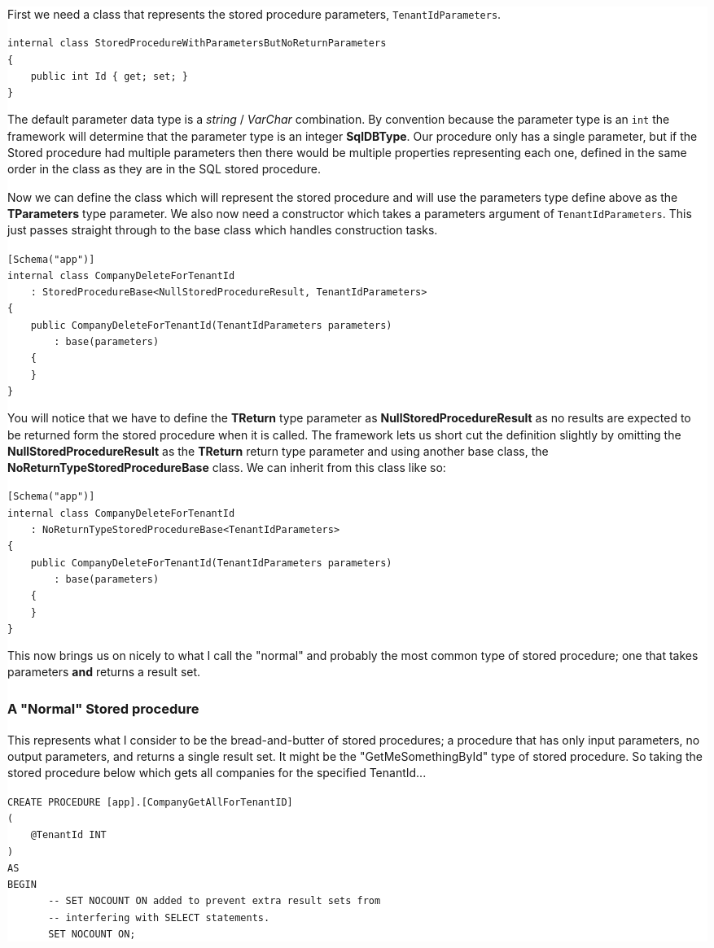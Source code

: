 First we need a class that represents the stored procedure parameters, `TenantIdParameters`. 

    internal class StoredProcedureWithParametersButNoReturnParameters
    {
        public int Id { get; set; }
    }

The default parameter data type is a *string* / *VarChar* combination. By convention because the parameter type is an `int` the framework will determine that the parameter type is an integer **SqlDBType**. Our procedure only has a single parameter, but if the Stored procedure had multiple parameters then there would be multiple properties representing each one, defined in the same order in the class as they are in the SQL stored procedure.
    
Now we can define the class which will represent the stored procedure and will use the parameters type define above as the **TParameters** type parameter. We also now need a constructor which takes a parameters argument of `TenantIdParameters`. This just passes straight through to the base class which handles construction tasks.

    [Schema("app")]
    internal class CompanyDeleteForTenantId
        : StoredProcedureBase<NullStoredProcedureResult, TenantIdParameters>
    {
        public CompanyDeleteForTenantId(TenantIdParameters parameters)
            : base(parameters)
        {
        }
    }
    
 You will notice that we have to define the **TReturn** type parameter as **NullStoredProcedureResult** as no results are expected to be returned form the stored procedure when it is called. The framework lets us short cut the definition slightly by omitting the **NullStoredProcedureResult** as the **TReturn** return type parameter and using another base class, the **NoReturnTypeStoredProcedureBase** class. We can inherit from this class like so: 
    
    [Schema("app")]
    internal class CompanyDeleteForTenantId
        : NoReturnTypeStoredProcedureBase<TenantIdParameters>
    {
        public CompanyDeleteForTenantId(TenantIdParameters parameters)
            : base(parameters)
        {
        }
    }
    
This now brings us on nicely to what I call the "normal" and probably the most common type of stored procedure; one that takes parameters **and** returns a result set.

### A "Normal" Stored procedure
This represents what I consider to be the bread-and-butter of stored procedures; a procedure that has only input parameters, no output parameters, and returns a single result set. It might be the "GetMeSomethingById" type of stored procedure. So taking the stored procedure below which gets all companies for the specified TenantId...

    CREATE PROCEDURE [app].[CompanyGetAllForTenantID]
    (
        @TenantId INT
    )
    AS
    BEGIN
           -- SET NOCOUNT ON added to prevent extra result sets from
           -- interfering with SELECT statements.
           SET NOCOUNT ON;
